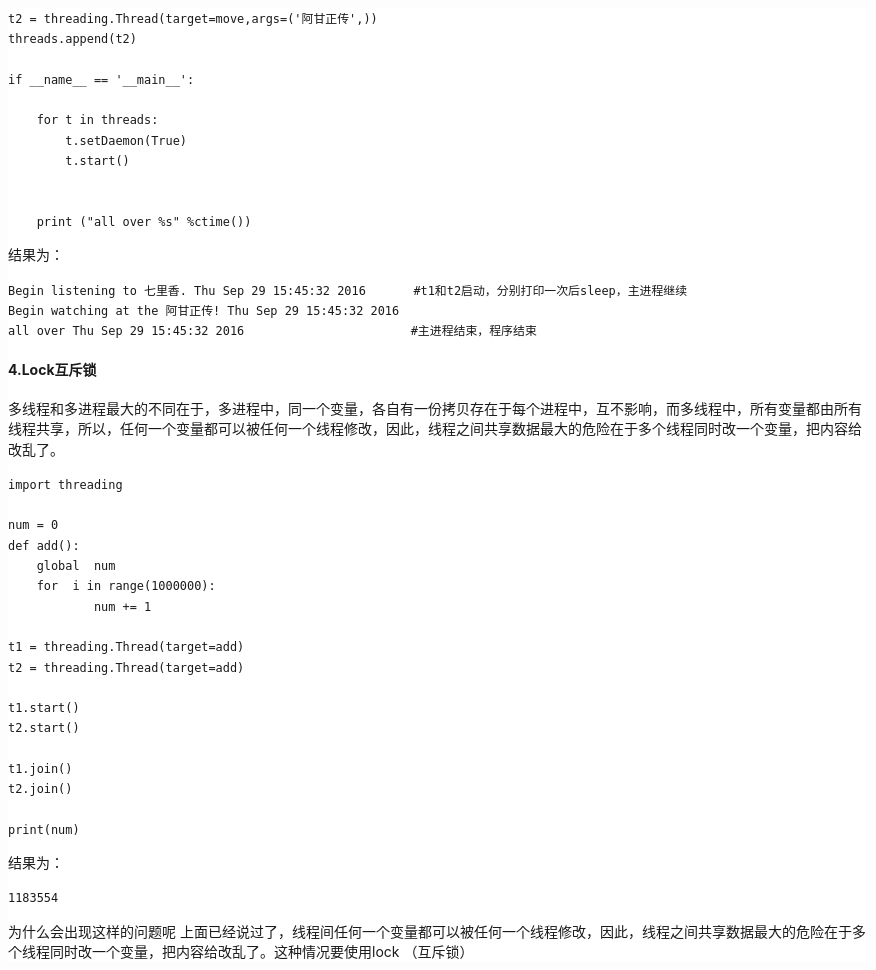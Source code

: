 ```
t2 = threading.Thread(target=move,args=('阿甘正传',))
threads.append(t2)
 
if __name__ == '__main__':
 
    for t in threads:
        t.setDaemon(True)
        t.start()
 
 
    print ("all over %s" %ctime())
```

结果为：

```
Begin listening to 七里香. Thu Sep 29 15:45:32 2016　　　　#t1和t2启动，分别打印一次后sleep，主进程继续
Begin watching at the 阿甘正传! Thu Sep 29 15:45:32 2016
all over Thu Sep 29 15:45:32 2016　　　　　　　　　　　　　　#主进程结束，程序结束
```

#### 4.Lock互斥锁

多线程和多进程最大的不同在于，多进程中，同一个变量，各自有一份拷贝存在于每个进程中，互不影响，而多线程中，所有变量都由所有线程共享，所以，任何一个变量都可以被任何一个线程修改，因此，线程之间共享数据最大的危险在于多个线程同时改一个变量，把内容给改乱了。

```
import threading
 
num = 0
def add():
    global  num
    for  i in range(1000000):
            num += 1
 
t1 = threading.Thread(target=add)
t2 = threading.Thread(target=add)
 
t1.start()
t2.start()
 
t1.join()
t2.join()
 
print(num)
```

结果为：

```
1183554
```

为什么会出现这样的问题呢 上面已经说过了，线程间任何一个变量都可以被任何一个线程修改，因此，线程之间共享数据最大的危险在于多个线程同时改一个变量，把内容给改乱了。这种情况要使用lock （互斥锁）
